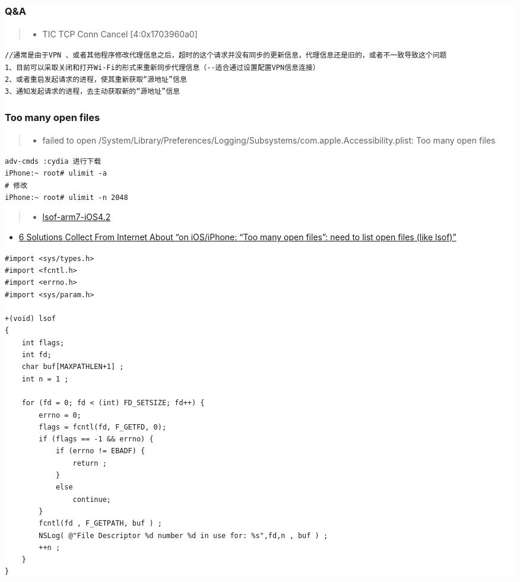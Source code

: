 ### Q&A

>* TIC TCP Conn Cancel [4:0x1703960a0]
```
//通常是由于VPN 、或者其他程序修改代理信息之后，超时的这个请求并没有同步的更新信息，代理信息还是旧的，或者不一致导致这个问题
1、目前可以采取关闭和打开Wi-Fi的形式来重新同步代理信息（--适合通过设置配置VPN信息连接）
2、或者重启发起请求的进程，使其重新获取“源地址”信息
3、通知发起请求的进程，去主动获取新的“源地址”信息
```


### Too many open files

>* failed to open /System/Library/Preferences/Logging/Subsystems/com.apple.Accessibility.plist: Too many open files

```
adv-cmds :cydia 进行下载
iPhone:~ root# ulimit -a
# 修改
iPhone:~ root# ulimit -n 2048

```

>* [lsof-arm7-iOS4.2](https://github.com/sunkehappy/iOS-reverse-engineering-tools-backup/blob/master/lsof-arm7-iOS4.2)

- [6 Solutions Collect From Internet About “on iOS/iPhone: “Too many open files”: need to list open files (like lsof)”](http://ioscake.com/on-iosiphone-too-many-open-files-need-to-list-open-files-like-lsof.html)

```
#import <sys/types.h>  
#import <fcntl.h>
#import <errno.h>
#import <sys/param.h>

+(void) lsof
{
    int flags;
    int fd;
    char buf[MAXPATHLEN+1] ;
    int n = 1 ;

    for (fd = 0; fd < (int) FD_SETSIZE; fd++) {
        errno = 0;
        flags = fcntl(fd, F_GETFD, 0);
        if (flags == -1 && errno) {
            if (errno != EBADF) {
                return ;
            }
            else
                continue;
        }
        fcntl(fd , F_GETPATH, buf ) ; 
        NSLog( @"File Descriptor %d number %d in use for: %s",fd,n , buf ) ;
        ++n ; 
    }
}
```

